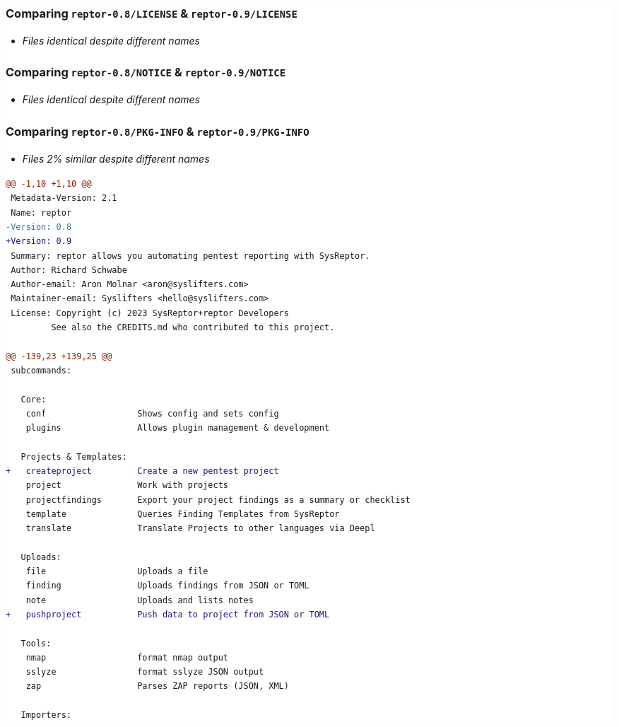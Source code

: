 
### Comparing `reptor-0.8/LICENSE` & `reptor-0.9/LICENSE`

 * *Files identical despite different names*

### Comparing `reptor-0.8/NOTICE` & `reptor-0.9/NOTICE`

 * *Files identical despite different names*

### Comparing `reptor-0.8/PKG-INFO` & `reptor-0.9/PKG-INFO`

 * *Files 2% similar despite different names*

```diff
@@ -1,10 +1,10 @@
 Metadata-Version: 2.1
 Name: reptor
-Version: 0.8
+Version: 0.9
 Summary: reptor allows you automating pentest reporting with SysReptor.
 Author: Richard Schwabe
 Author-email: Aron Molnar <aron@syslifters.com>
 Maintainer-email: Syslifters <hello@syslifters.com>
 License: Copyright (c) 2023 SysReptor+reptor Developers
         See also the CREDITS.md who contributed to this project.
         
@@ -139,23 +139,25 @@
 subcommands:
   
   Core:
    conf                  Shows config and sets config
    plugins               Allows plugin management & development
   
   Projects & Templates:
+   createproject         Create a new pentest project
    project               Work with projects
    projectfindings       Export your project findings as a summary or checklist
    template              Queries Finding Templates from SysReptor
    translate             Translate Projects to other languages via Deepl
   
   Uploads:
    file                  Uploads a file
    finding               Uploads findings from JSON or TOML
    note                  Uploads and lists notes
+   pushproject           Push data to project from JSON or TOML
   
   Tools:
    nmap                  format nmap output
    sslyze                format sslyze JSON output
    zap                   Parses ZAP reports (JSON, XML)
   
   Importers:
```
